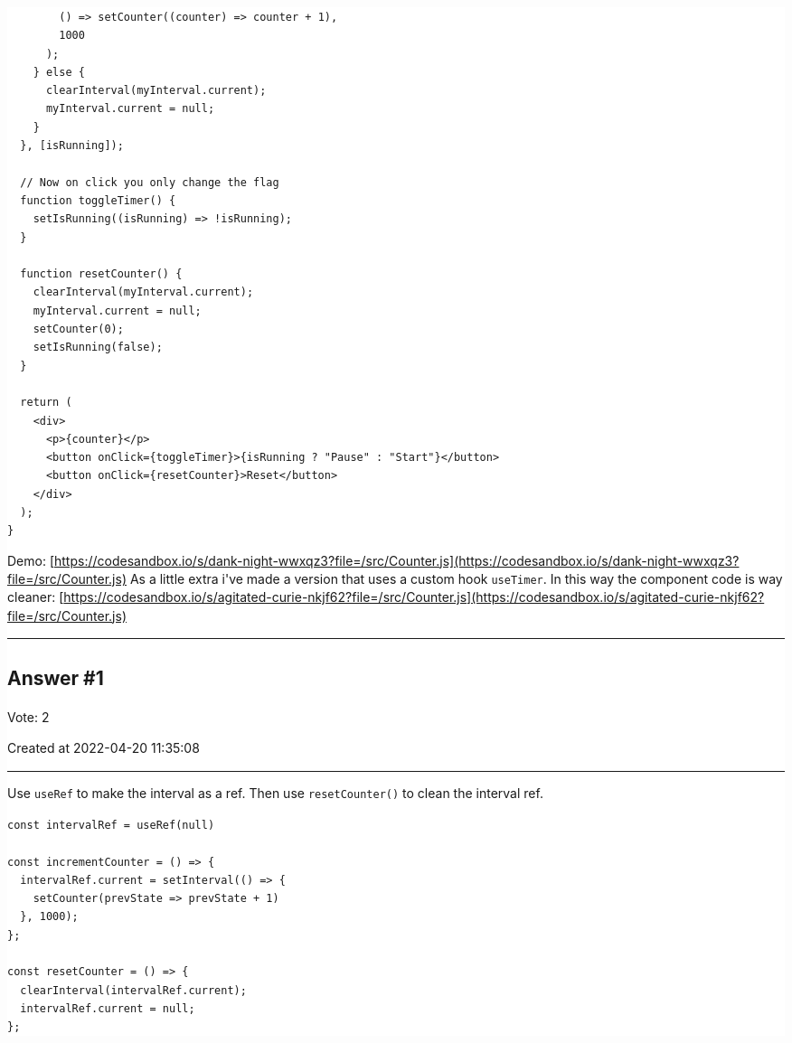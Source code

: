 ```
        () => setCounter((counter) => counter + 1),
        1000
      );
    } else {
      clearInterval(myInterval.current);
      myInterval.current = null;
    }
  }, [isRunning]);

  // Now on click you only change the flag
  function toggleTimer() {
    setIsRunning((isRunning) => !isRunning);
  }

  function resetCounter() {
    clearInterval(myInterval.current);
    myInterval.current = null;
    setCounter(0);
    setIsRunning(false);
  }

  return (
    <div>
      <p>{counter}</p>
      <button onClick={toggleTimer}>{isRunning ? "Pause" : "Start"}</button>
      <button onClick={resetCounter}>Reset</button>
    </div>
  );
}
```

Demo: [https://codesandbox.io/s/dank-night-wwxqz3?file=/src/Counter.js](https://codesandbox.io/s/dank-night-wwxqz3?file=/src/Counter.js)
As a little extra i've made a version that uses a custom hook `useTimer`. In this way the component code is way cleaner:
[https://codesandbox.io/s/agitated-curie-nkjf62?file=/src/Counter.js](https://codesandbox.io/s/agitated-curie-nkjf62?file=/src/Counter.js)


------------
    
    
## Answer \#1

 Vote: 2

Created at 2022-04-20 11:35:08

------------

Use `useRef` to make the interval as a ref. Then use `resetCounter()` to clean the interval ref.
```
const intervalRef = useRef(null)

const incrementCounter = () => {
  intervalRef.current = setInterval(() => {
    setCounter(prevState => prevState + 1)
  }, 1000);
};

const resetCounter = () => {
  clearInterval(intervalRef.current);
  intervalRef.current = null;
};
```


  [1]: https://reactjs.org/docs/hooks-reference.html#useref